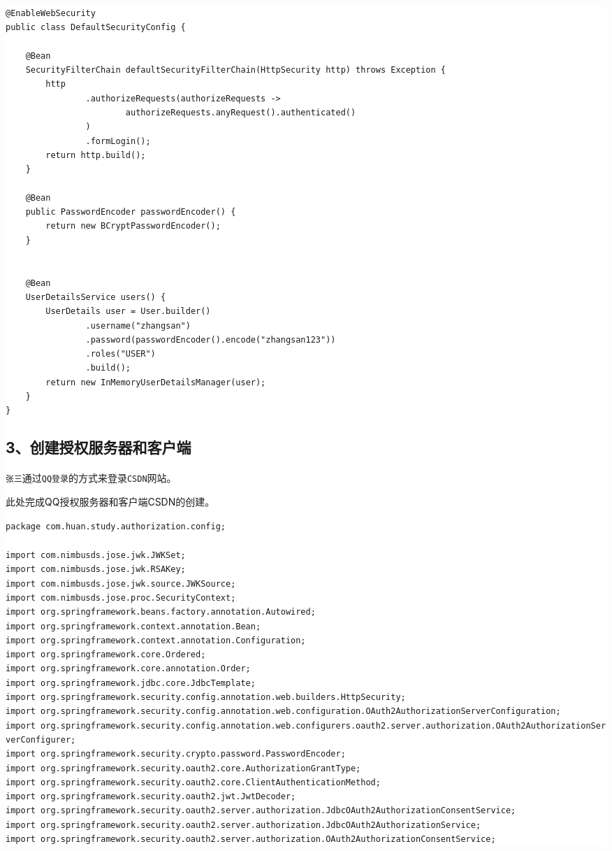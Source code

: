 ```null
@EnableWebSecurity
public class DefaultSecurityConfig {

    @Bean
    SecurityFilterChain defaultSecurityFilterChain(HttpSecurity http) throws Exception {
        http
                .authorizeRequests(authorizeRequests ->
                        authorizeRequests.anyRequest().authenticated()
                )
                .formLogin();
        return http.build();
    }

    @Bean
    public PasswordEncoder passwordEncoder() {
        return new BCryptPasswordEncoder();
    }

    
    @Bean
    UserDetailsService users() {
        UserDetails user = User.builder()
                .username("zhangsan")
                .password(passwordEncoder().encode("zhangsan123"))
                .roles("USER")
                .build();
        return new InMemoryUserDetailsManager(user);
    }
}

```

3、创建授权服务器和客户端
-------------

`张三`通过`QQ登录`的方式来登录`CSDN`网站。

此处完成QQ授权服务器和客户端CSDN的创建。

```null
package com.huan.study.authorization.config;

import com.nimbusds.jose.jwk.JWKSet;
import com.nimbusds.jose.jwk.RSAKey;
import com.nimbusds.jose.jwk.source.JWKSource;
import com.nimbusds.jose.proc.SecurityContext;
import org.springframework.beans.factory.annotation.Autowired;
import org.springframework.context.annotation.Bean;
import org.springframework.context.annotation.Configuration;
import org.springframework.core.Ordered;
import org.springframework.core.annotation.Order;
import org.springframework.jdbc.core.JdbcTemplate;
import org.springframework.security.config.annotation.web.builders.HttpSecurity;
import org.springframework.security.config.annotation.web.configuration.OAuth2AuthorizationServerConfiguration;
import org.springframework.security.config.annotation.web.configurers.oauth2.server.authorization.OAuth2AuthorizationServerConfigurer;
import org.springframework.security.crypto.password.PasswordEncoder;
import org.springframework.security.oauth2.core.AuthorizationGrantType;
import org.springframework.security.oauth2.core.ClientAuthenticationMethod;
import org.springframework.security.oauth2.jwt.JwtDecoder;
import org.springframework.security.oauth2.server.authorization.JdbcOAuth2AuthorizationConsentService;
import org.springframework.security.oauth2.server.authorization.JdbcOAuth2AuthorizationService;
import org.springframework.security.oauth2.server.authorization.OAuth2AuthorizationConsentService;
```